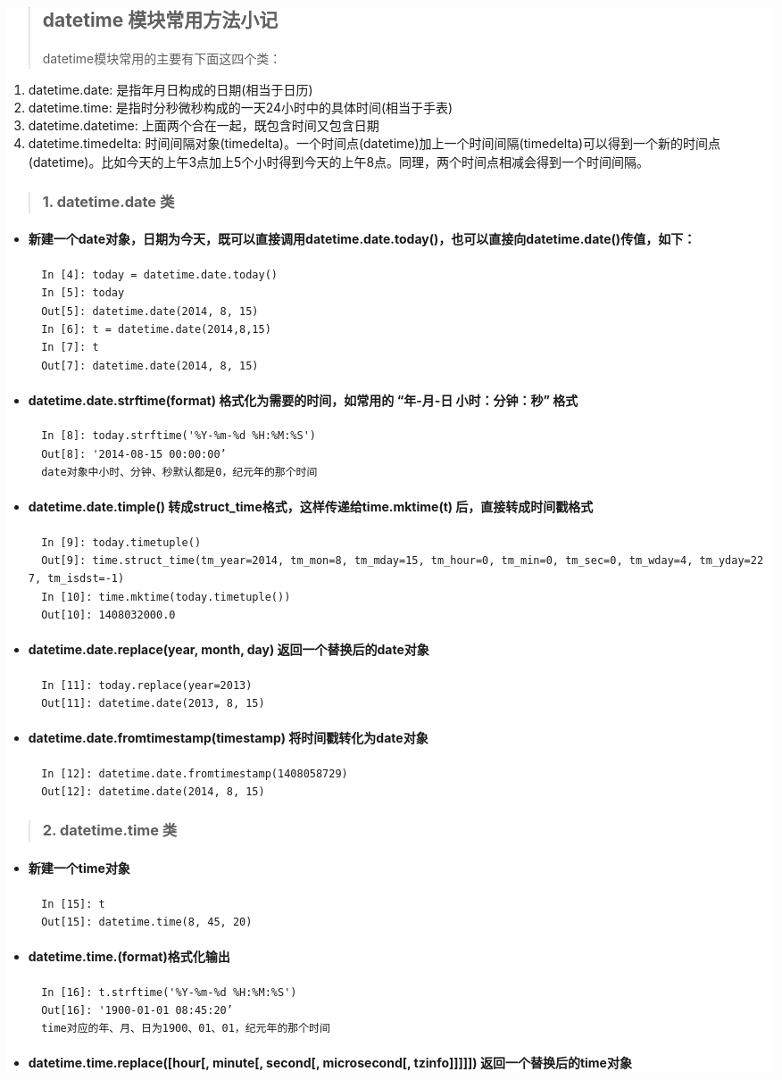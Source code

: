 > ## datetime 模块常用方法小记
>
> datetime模块常用的主要有下面这四个类：
1. datetime.date: 是指年月日构成的日期(相当于日历)
2. datetime.time: 是指时分秒微秒构成的一天24小时中的具体时间(相当于手表)
3. datetime.datetime: 上面两个合在一起，既包含时间又包含日期
4. datetime.timedelta: 时间间隔对象(timedelta)。一个时间点(datetime)加上一个时间间隔(timedelta)可以得到一个新的时间点(datetime)。比如今天的上午3点加上5个小时得到今天的上午8点。同理，两个时间点相减会得到一个时间间隔。

> ### 1. datetime.date 类

* #### 新建一个date对象，日期为今天，既可以直接调用datetime.date.today()，也可以直接向datetime.date()传值，如下：

        In [4]: today = datetime.date.today()
        In [5]: today
        Out[5]: datetime.date(2014, 8, 15)
        In [6]: t = datetime.date(2014,8,15)
        In [7]: t
        Out[7]: datetime.date(2014, 8, 15)

* #### datetime.date.strftime(format) 格式化为需要的时间，如常用的 “年-月-日 小时：分钟：秒” 格式

        In [8]: today.strftime('%Y-%m-%d %H:%M:%S')
        Out[8]: '2014-08-15 00:00:00’
        date对象中小时、分钟、秒默认都是0，纪元年的那个时间

* #### datetime.date.timple() 转成struct_time格式，这样传递给time.mktime(t)  后，直接转成时间戳格式

        In [9]: today.timetuple()
        Out[9]: time.struct_time(tm_year=2014, tm_mon=8, tm_mday=15, tm_hour=0, tm_min=0, tm_sec=0, tm_wday=4, tm_yday=227, tm_isdst=-1)
        In [10]: time.mktime(today.timetuple())
        Out[10]: 1408032000.0

* #### datetime.date.replace(year, month, day)  返回一个替换后的date对象

        In [11]: today.replace(year=2013)
        Out[11]: datetime.date(2013, 8, 15)

* #### datetime.date.fromtimestamp(timestamp) 将时间戳转化为date对象

        In [12]: datetime.date.fromtimestamp(1408058729)
        Out[12]: datetime.date(2014, 8, 15)

> ### 2. datetime.time 类

* #### 新建一个time对象

        In [15]: t
        Out[15]: datetime.time(8, 45, 20)

* #### datetime.time.(format)格式化输出

        In [16]: t.strftime('%Y-%m-%d %H:%M:%S')
        Out[16]: '1900-01-01 08:45:20’
        time对应的年、月、日为1900、01、01，纪元年的那个时间

* #### datetime.time.replace([hour[, minute[, second[, microsecond[, tzinfo]]]]])  返回一个替换后的time对象
